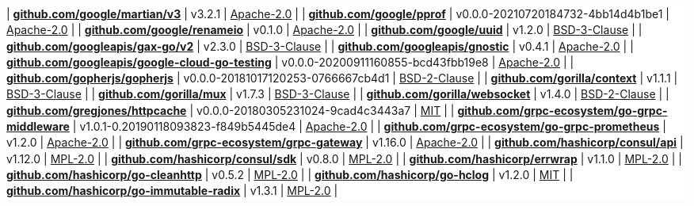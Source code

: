 | [**github.com/google/martian/v3**](http://github.com/google/martian/v3)                                                               | v3.2.1                                            | [Apache-2.0](https://opensource.org/licenses/Apache-2.0)                            |
| [**github.com/google/pprof**](http://github.com/google/pprof)                                                                         | v0.0.0-20210720184732-4bb14d4b1be1                | [Apache-2.0](https://opensource.org/licenses/Apache-2.0)                            |
| [**github.com/google/renameio**](http://github.com/google/renameio)                                                                   | v0.1.0                                            | [Apache-2.0](https://opensource.org/licenses/Apache-2.0)                            |
| [**github.com/google/uuid**](http://github.com/google/uuid)                                                                           | v1.2.0                                            | [BSD-3-Clause](https://opensource.org/licenses/BSD-3-Clause)                        |
| [**github.com/googleapis/gax-go/v2**](http://github.com/googleapis/gax-go/v2)                                                         | v2.3.0                                            | [BSD-3-Clause](https://opensource.org/licenses/BSD-3-Clause)                        |
| [**github.com/googleapis/gnostic**](http://github.com/googleapis/gnostic)                                                             | v0.4.1                                            | [Apache-2.0](https://opensource.org/licenses/Apache-2.0)                            |
| [**github.com/googleapis/google-cloud-go-testing**](http://github.com/googleapis/google-cloud-go-testing)                             | v0.0.0-20200911160855-bcd43fbb19e8                | [Apache-2.0](https://opensource.org/licenses/Apache-2.0)                            |
| [**github.com/gopherjs/gopherjs**](http://github.com/gopherjs/gopherjs)                                                               | v0.0.0-20181017120253-0766667cb4d1                | [BSD-2-Clause](https://opensource.org/licenses/BSD-2-Clause)                        |
| [**github.com/gorilla/context**](http://github.com/gorilla/context)                                                                   | v1.1.1                                            | [BSD-3-Clause](https://opensource.org/licenses/BSD-3-Clause)                        |
| [**github.com/gorilla/mux**](http://github.com/gorilla/mux)                                                                           | v1.7.3                                            | [BSD-3-Clause](https://opensource.org/licenses/BSD-3-Clause)                        |
| [**github.com/gorilla/websocket**](http://github.com/gorilla/websocket)                                                               | v1.4.0                                            | [BSD-2-Clause](https://opensource.org/licenses/BSD-2-Clause)                        |
| [**github.com/gregjones/httpcache**](http://github.com/gregjones/httpcache)                                                           | v0.0.0-20180305231024-9cad4c3443a7                | [MIT](https://opensource.org/licenses/MIT)                                          |
| [**github.com/grpc-ecosystem/go-grpc-middleware**](http://github.com/grpc-ecosystem/go-grpc-middleware)                               | v1.0.1-0.20190118093823-f849b5445de4              | [Apache-2.0](https://opensource.org/licenses/Apache-2.0)                            |
| [**github.com/grpc-ecosystem/go-grpc-prometheus**](http://github.com/grpc-ecosystem/go-grpc-prometheus)                               | v1.2.0                                            | [Apache-2.0](https://opensource.org/licenses/Apache-2.0)                            |
| [**github.com/grpc-ecosystem/grpc-gateway**](http://github.com/grpc-ecosystem/grpc-gateway)                                           | v1.16.0                                           | [Apache-2.0](https://opensource.org/licenses/Apache-2.0)                            |
| [**github.com/hashicorp/consul/api**](http://github.com/hashicorp/consul/api)                                                         | v1.12.0                                           | [MPL-2.0](https://opensource.org/licenses/MPL-2.0)                                  |
| [**github.com/hashicorp/consul/sdk**](http://github.com/hashicorp/consul/sdk)                                                         | v0.8.0                                            | [MPL-2.0](https://opensource.org/licenses/MPL-2.0)                                  |
| [**github.com/hashicorp/errwrap**](http://github.com/hashicorp/errwrap)                                                               | v1.1.0                                            | [MPL-2.0](https://opensource.org/licenses/MPL-2.0)                                  |
| [**github.com/hashicorp/go-cleanhttp**](http://github.com/hashicorp/go-cleanhttp)                                                     | v0.5.2                                            | [MPL-2.0](https://opensource.org/licenses/MPL-2.0)                                  |
| [**github.com/hashicorp/go-hclog**](http://github.com/hashicorp/go-hclog)                                                             | v1.2.0                                            | [MIT](https://opensource.org/licenses/MIT)                                          |
| [**github.com/hashicorp/go-immutable-radix**](http://github.com/hashicorp/go-immutable-radix)                                         | v1.3.1                                            | [MPL-2.0](https://opensource.org/licenses/MPL-2.0)                                  |